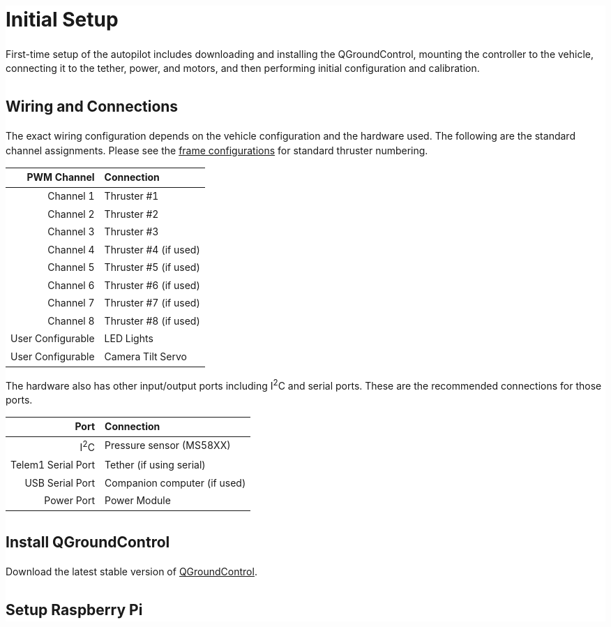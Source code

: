 # Initial Setup

First-time setup of the autopilot includes downloading and installing the QGroundControl, mounting the controller to the vehicle, connecting it to the tether, power, and motors, and then performing initial configuration and calibration.

## Wiring and Connections

The exact wiring configuration depends on the vehicle configuration and the hardware used. The following are the standard channel assignments. Please see the [frame configurations](/introduction/#supported-frames) for standard thruster numbering.

| PWM Channel | Connection  |
|------------:|:------------|
| Channel 1   | Thruster #1 |
| Channel 2   | Thruster #2 |
| Channel 3   | Thruster #3 |
| Channel 4   | Thruster #4 (if used) |
| Channel 5   | Thruster #5 (if used) |
| Channel 6   | Thruster #6 (if used) |
| Channel 7   | Thruster #7 (if used) |
| Channel 8   | Thruster #8 (if used) |
| User Configurable | LED Lights  |
| User Configurable | Camera Tilt Servo |

The hardware also has other input/output ports including I<sup>2</sup>C and serial ports. These are the recommended connections for those ports.

| Port                    | Connection                             |
|------------------------:|:---------------------------------------|
| I<sup>2</sup>C          | Pressure sensor (MS58XX)               |
| Telem1 Serial Port      | Tether (if using serial)               |
| USB Serial Port         | Companion computer (if used)           |
| Power Port              | Power Module                           |

## Install QGroundControl

Download the latest stable version of [QGroundControl](http://qgroundcontrol.com/downloads/).

## Setup Raspberry Pi
